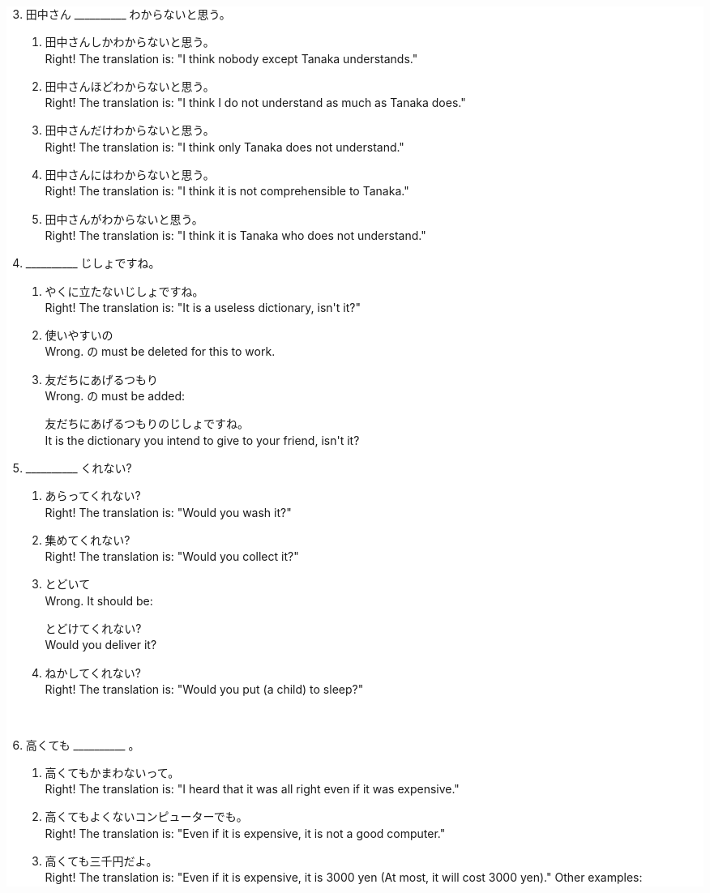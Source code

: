3.  田中さん \_\_\_\_\_\_\_\_\_\_ わからないと思う。
    
    1.  田中さんしかわからないと思う。  
        Right! The translation is: "I think nobody except Tanaka understands."
        
    2.  田中さんほどわからないと思う。  
        Right! The translation is: "I think I do not understand as much as Tanaka does."
        
    3.  田中さんだけわからないと思う。  
        Right! The translation is: "I think only Tanaka does not understand."
        
    4.  田中さんにはわからないと思う。  
        Right! The translation is: "I think it is not comprehensible to Tanaka."
        
    5.  田中さんがわからないと思う。  
        Right! The translation is: "I think it is Tanaka who does not understand."
        
4.  \_\_\_\_\_\_\_\_\_\_ じしょですね。
    
    1.  やくに立たないじしょですね。  
        Right! The translation is: "It is a useless dictionary, isn't it?"
        
    2.  使いやすいの  
        Wrong. の must be deleted for this to work.
        
    3.  友だちにあげるつもり  
        Wrong. の must be added:
        
        友だちにあげるつもりのじしょですね。  
        It is the dictionary you intend to give to your friend, isn't it?
        
5.  \_\_\_\_\_\_\_\_\_\_ くれない?
    
    1.  あらってくれない?  
        Right! The translation is: "Would you wash it?"
        
    2.  集めてくれない?  
        Right! The translation is: "Would you collect it?"
        
    3.  とどいて  
        Wrong. It should be:
        
        とどけてくれない?  
        Would you deliver it?
        
    4.  ねかしてくれない?  
        Right! The translation is: "Would you put (a child) to sleep?"  
          
         
        
6.  高くても \_\_\_\_\_\_\_\_\_\_ 。
    
    1.  高くてもかまわないって。  
        Right! The translation is: "I heard that it was all right even if it was expensive."
        
    2.  高くてもよくないコンピューターでも。  
        Right! The translation is: "Even if it is expensive, it is not a good computer."
        
    3.  高くても三千円だよ。  
        Right! The translation is: "Even if it is expensive, it is 3000 yen (At most, it will cost 3000 yen)." Other examples:
        